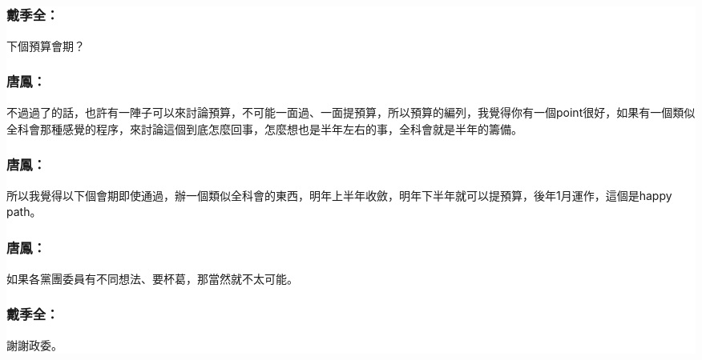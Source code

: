 ### 戴季全：
下個預算會期？

### 唐鳳：
不過過了的話，也許有一陣子可以來討論預算，不可能一面過、一面提預算，所以預算的編列，我覺得你有一個point很好，如果有一個類似全科會那種感覺的程序，來討論這個到底怎麼回事，怎麼想也是半年左右的事，全科會就是半年的籌備。

### 唐鳳：
所以我覺得以下個會期即使通過，辦一個類似全科會的東西，明年上半年收斂，明年下半年就可以提預算，後年1月運作，這個是happy path。

### 唐鳳：
如果各黨團委員有不同想法、要杯葛，那當然就不太可能。

### 戴季全：
謝謝政委。

